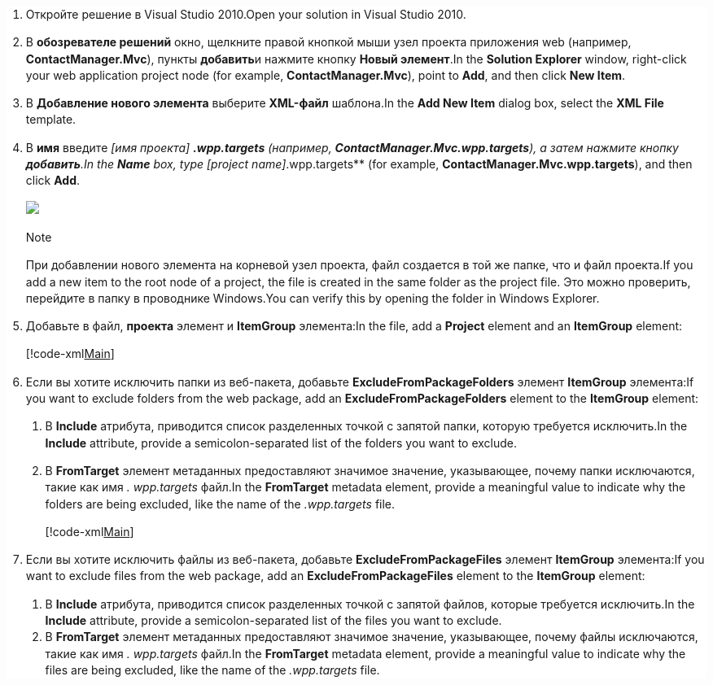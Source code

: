 1. <span data-ttu-id="d7c66-157">Откройте решение в Visual Studio 2010.</span><span class="sxs-lookup"><span data-stu-id="d7c66-157">Open your solution in Visual Studio 2010.</span></span>
2. <span data-ttu-id="d7c66-158">В **обозревателе решений** окно, щелкните правой кнопкой мыши узел проекта приложения web (например, **ContactManager.Mvc**), пункты **добавить**и нажмите кнопку **Новый элемент**.</span><span class="sxs-lookup"><span data-stu-id="d7c66-158">In the **Solution Explorer** window, right-click your web application project node (for example, **ContactManager.Mvc**), point to **Add**, and then click **New Item**.</span></span>
3. <span data-ttu-id="d7c66-159">В **Добавление нового элемента** выберите **XML-файл** шаблона.</span><span class="sxs-lookup"><span data-stu-id="d7c66-159">In the **Add New Item** dialog box, select the **XML File** template.</span></span>
4. <span data-ttu-id="d7c66-160">В **имя** введите *[имя проекта] ***.wpp.targets** (например, **ContactManager.Mvc.wpp.targets**), а затем нажмите кнопку **добавить**.</span><span class="sxs-lookup"><span data-stu-id="d7c66-160">In the **Name** box, type *[project name]***.wpp.targets** (for example, **ContactManager.Mvc.wpp.targets**), and then click **Add**.</span></span>

    ![](excluding-files-and-folders-from-deployment/_static/image3.png)

    > [!NOTE]
    > <span data-ttu-id="d7c66-161">При добавлении нового элемента на корневой узел проекта, файл создается в той же папке, что и файл проекта.</span><span class="sxs-lookup"><span data-stu-id="d7c66-161">If you add a new item to the root node of a project, the file is created in the same folder as the project file.</span></span> <span data-ttu-id="d7c66-162">Это можно проверить, перейдите в папку в проводнике Windows.</span><span class="sxs-lookup"><span data-stu-id="d7c66-162">You can verify this by opening the folder in Windows Explorer.</span></span>
5. <span data-ttu-id="d7c66-163">Добавьте в файл, **проекта** элемент и **ItemGroup** элемента:</span><span class="sxs-lookup"><span data-stu-id="d7c66-163">In the file, add a **Project** element and an **ItemGroup** element:</span></span>

    [!code-xml[Main](excluding-files-and-folders-from-deployment/samples/sample2.xml)]
6. <span data-ttu-id="d7c66-164">Если вы хотите исключить папки из веб-пакета, добавьте **ExcludeFromPackageFolders** элемент **ItemGroup** элемента:</span><span class="sxs-lookup"><span data-stu-id="d7c66-164">If you want to exclude folders from the web package, add an **ExcludeFromPackageFolders** element to the **ItemGroup** element:</span></span>

   1. <span data-ttu-id="d7c66-165">В **Include** атрибута, приводится список разделенных точкой с запятой папки, которую требуется исключить.</span><span class="sxs-lookup"><span data-stu-id="d7c66-165">In the **Include** attribute, provide a semicolon-separated list of the folders you want to exclude.</span></span>
   2. <span data-ttu-id="d7c66-166">В **FromTarget** элемент метаданных предоставляют значимое значение, указывающее, почему папки исключаются, такие как имя *. wpp.targets* файл.</span><span class="sxs-lookup"><span data-stu-id="d7c66-166">In the **FromTarget** metadata element, provide a meaningful value to indicate why the folders are being excluded, like the name of the *.wpp.targets* file.</span></span>

      [!code-xml[Main](excluding-files-and-folders-from-deployment/samples/sample3.xml)]
7. <span data-ttu-id="d7c66-167">Если вы хотите исключить файлы из веб-пакета, добавьте **ExcludeFromPackageFiles** элемент **ItemGroup** элемента:</span><span class="sxs-lookup"><span data-stu-id="d7c66-167">If you want to exclude files from the web package, add an **ExcludeFromPackageFiles** element to the **ItemGroup** element:</span></span>

   1. <span data-ttu-id="d7c66-168">В **Include** атрибута, приводится список разделенных точкой с запятой файлов, которые требуется исключить.</span><span class="sxs-lookup"><span data-stu-id="d7c66-168">In the **Include** attribute, provide a semicolon-separated list of the files you want to exclude.</span></span>
   2. <span data-ttu-id="d7c66-169">В **FromTarget** элемент метаданных предоставляют значимое значение, указывающее, почему файлы исключаются, такие как имя *. wpp.targets* файл.</span><span class="sxs-lookup"><span data-stu-id="d7c66-169">In the **FromTarget** metadata element, provide a meaningful value to indicate why the files are being excluded, like the name of the *.wpp.targets* file.</span></span>
